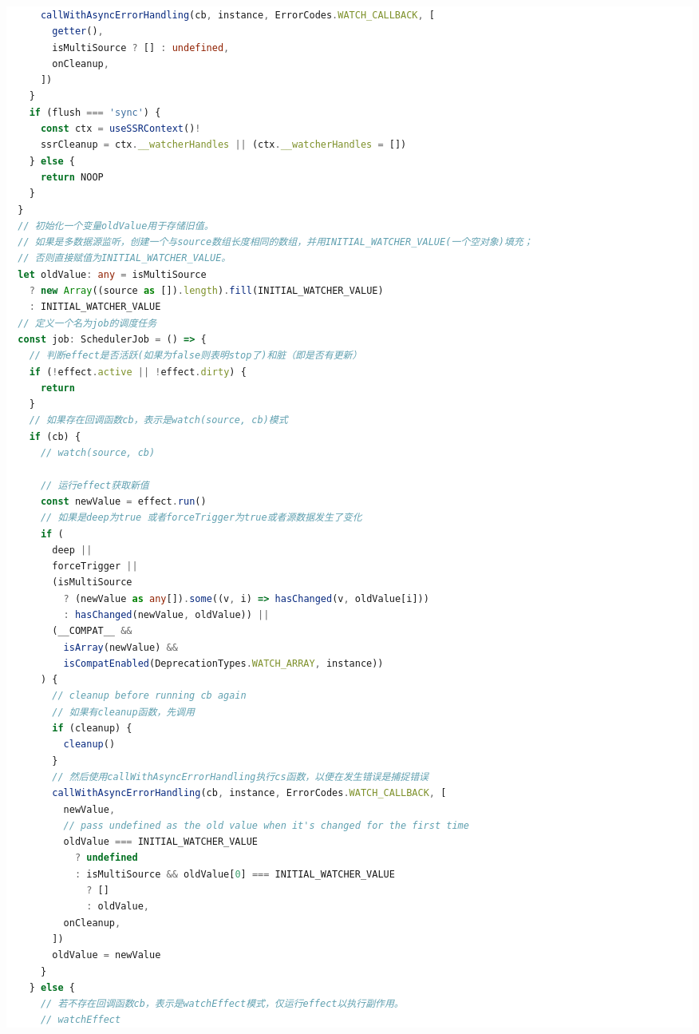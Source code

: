 ```typescript
      callWithAsyncErrorHandling(cb, instance, ErrorCodes.WATCH_CALLBACK, [
        getter(),
        isMultiSource ? [] : undefined,
        onCleanup,
      ])
    }
    if (flush === 'sync') {
      const ctx = useSSRContext()!
      ssrCleanup = ctx.__watcherHandles || (ctx.__watcherHandles = [])
    } else {
      return NOOP
    }
  }
  // 初始化一个变量oldValue用于存储旧值。
  // 如果是多数据源监听，创建一个与source数组长度相同的数组，并用INITIAL_WATCHER_VALUE(一个空对象)填充；
  // 否则直接赋值为INITIAL_WATCHER_VALUE。
  let oldValue: any = isMultiSource
    ? new Array((source as []).length).fill(INITIAL_WATCHER_VALUE)
    : INITIAL_WATCHER_VALUE
  // 定义一个名为job的调度任务
  const job: SchedulerJob = () => {
    // 判断effect是否活跃(如果为false则表明stop了)和脏（即是否有更新）
    if (!effect.active || !effect.dirty) {
      return
    }
    // 如果存在回调函数cb，表示是watch(source, cb)模式
    if (cb) {
      // watch(source, cb)

      // 运行effect获取新值
      const newValue = effect.run()
      // 如果是deep为true 或者forceTrigger为true或者源数据发生了变化
      if (
        deep ||
        forceTrigger ||
        (isMultiSource
          ? (newValue as any[]).some((v, i) => hasChanged(v, oldValue[i]))
          : hasChanged(newValue, oldValue)) ||
        (__COMPAT__ &&
          isArray(newValue) &&
          isCompatEnabled(DeprecationTypes.WATCH_ARRAY, instance))
      ) {
        // cleanup before running cb again
        // 如果有cleanup函数，先调用
        if (cleanup) {
          cleanup()
        }
        // 然后使用callWithAsyncErrorHandling执行cs函数，以便在发生错误是捕捉错误
        callWithAsyncErrorHandling(cb, instance, ErrorCodes.WATCH_CALLBACK, [
          newValue,
          // pass undefined as the old value when it's changed for the first time
          oldValue === INITIAL_WATCHER_VALUE
            ? undefined
            : isMultiSource && oldValue[0] === INITIAL_WATCHER_VALUE
              ? []
              : oldValue,
          onCleanup,
        ])
        oldValue = newValue
      }
    } else {
      // 若不存在回调函数cb，表示是watchEffect模式，仅运行effect以执行副作用。
      // watchEffect
```